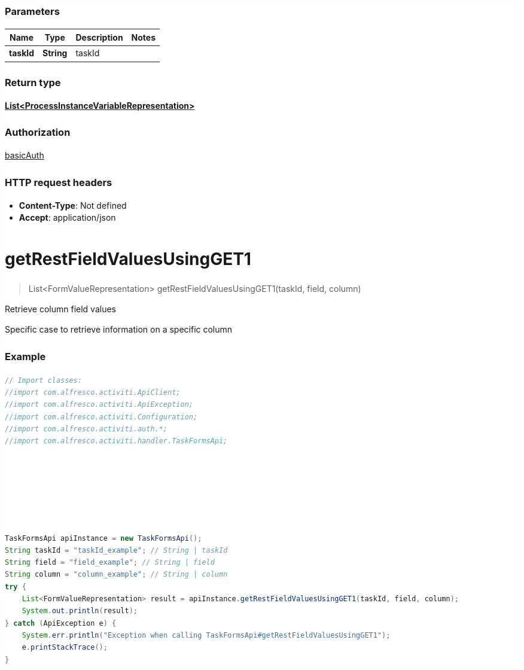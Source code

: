 ### Parameters

Name | Type | Description  | Notes
------------- | ------------- | ------------- | -------------
 **taskId** | **String**| taskId |

### Return type

[**List&lt;ProcessInstanceVariableRepresentation&gt;**](ProcessInstanceVariableRepresentation.md)

### Authorization

[basicAuth](../README.md#basicAuth)

### HTTP request headers

 - **Content-Type**: Not defined
 - **Accept**: application/json

<a name="getRestFieldValuesUsingGET1"></a>
# **getRestFieldValuesUsingGET1**
> List&lt;FormValueRepresentation&gt; getRestFieldValuesUsingGET1(taskId, field, column)

Retrieve column field values

Specific case to retrieve information on a specific column

### Example
```java
// Import classes:
//import com.alfresco.activiti.ApiClient;
//import com.alfresco.activiti.ApiException;
//import com.alfresco.activiti.Configuration;
//import com.alfresco.activiti.auth.*;
//import com.alfresco.activiti.handler.TaskFormsApi;







TaskFormsApi apiInstance = new TaskFormsApi();
String taskId = "taskId_example"; // String | taskId
String field = "field_example"; // String | field
String column = "column_example"; // String | column
try {
    List<FormValueRepresentation> result = apiInstance.getRestFieldValuesUsingGET1(taskId, field, column);
    System.out.println(result);
} catch (ApiException e) {
    System.err.println("Exception when calling TaskFormsApi#getRestFieldValuesUsingGET1");
    e.printStackTrace();
}
```
